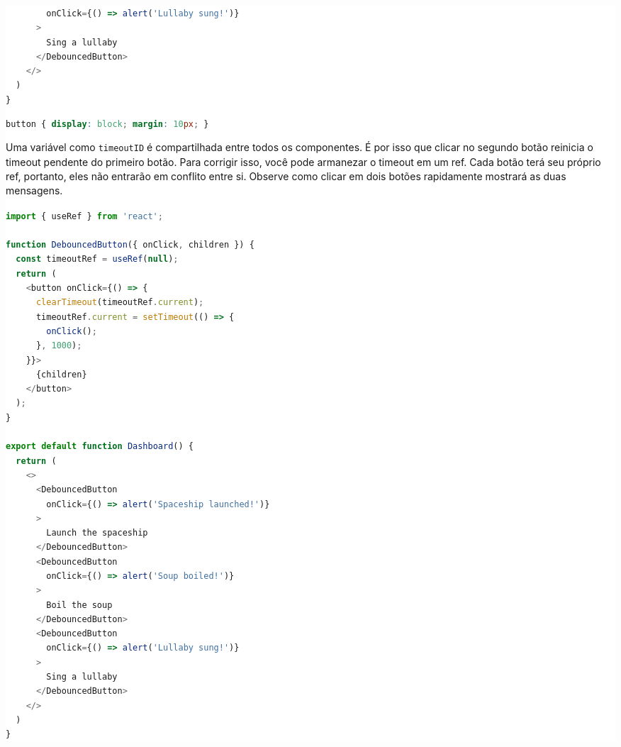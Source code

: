 ```js
        onClick={() => alert('Lullaby sung!')}
      >
        Sing a lullaby
      </DebouncedButton>
    </>
  )
}
```

```css
button { display: block; margin: 10px; }
```

</Sandpack>

<Solution>

Uma variável como `timeoutID` é compartilhada entre todos os componentes. É por isso que clicar no segundo botão reinicia o timeout pendente do primeiro botão. Para corrigir isso, você pode armanezar o timeout em um ref. Cada botão terá seu próprio ref, portanto, eles não entrarão em conflito entre si. Observe como clicar em dois botões rapidamente mostrará as duas mensagens.

<Sandpack>

```js
import { useRef } from 'react';

function DebouncedButton({ onClick, children }) {
  const timeoutRef = useRef(null);
  return (
    <button onClick={() => {
      clearTimeout(timeoutRef.current);
      timeoutRef.current = setTimeout(() => {
        onClick();
      }, 1000);
    }}>
      {children}
    </button>
  );
}

export default function Dashboard() {
  return (
    <>
      <DebouncedButton
        onClick={() => alert('Spaceship launched!')}
      >
        Launch the spaceship
      </DebouncedButton>
      <DebouncedButton
        onClick={() => alert('Soup boiled!')}
      >
        Boil the soup
      </DebouncedButton>
      <DebouncedButton
        onClick={() => alert('Lullaby sung!')}
      >
        Sing a lullaby
      </DebouncedButton>
    </>
  )
}
```
